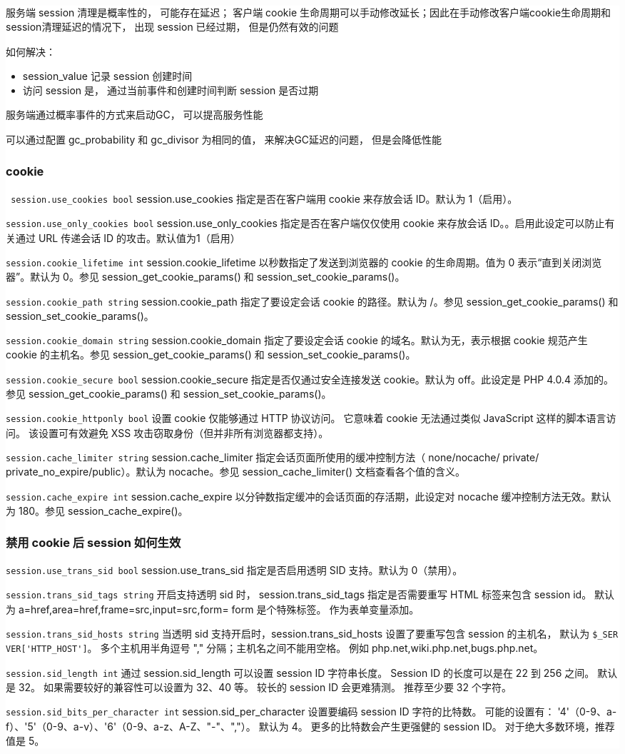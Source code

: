 服务端 session 清理是概率性的， 可能存在延迟； 客户端 cookie 生命周期可以手动修改延长；因此在手动修改客户端cookie生命周期和session清理延迟的情况下， 出现 session 已经过期， 但是仍然有效的问题

如何解决： 

- session_value 记录 session 创建时间
- 访问 session 是， 通过当前事件和创建时间判断 session 是否过期

服务端通过概率事件的方式来启动GC， 可以提高服务性能

可以通过配置 gc_probability 和 gc_divisor 为相同的值， 来解决GC延迟的问题， 但是会降低性能


### cookie

` session.use_cookies bool` session.use_cookies 指定是否在客户端用 cookie 来存放会话 ID。默认为 1（启用）。 

`session.use_only_cookies bool` session.use_only_cookies 指定是否在客户端仅仅使用 cookie 来存放会话 ID。。启用此设定可以防止有关通过 URL 传递会话 ID 的攻击。默认值为1（启用） 

`session.cookie_lifetime int` session.cookie_lifetime 以秒数指定了发送到浏览器的 cookie 的生命周期。值为 0 表示“直到关闭浏览器”。默认为 0。参见 session_get_cookie_params() 和 session_set_cookie_params()。 

`session.cookie_path string` session.cookie_path 指定了要设定会话 cookie 的路径。默认为 /。参见 session_get_cookie_params() 和 session_set_cookie_params()。 

`session.cookie_domain string` session.cookie_domain 指定了要设定会话 cookie 的域名。默认为无，表示根据 cookie 规范产生 cookie 的主机名。参见 session_get_cookie_params() 和 session_set_cookie_params()。 


`session.cookie_secure bool` session.cookie_secure 指定是否仅通过安全连接发送 cookie。默认为 off。此设定是 PHP 4.0.4 添加的。参见 session_get_cookie_params() 和 session_set_cookie_params()。 


`session.cookie_httponly bool` 设置 cookie 仅能够通过 HTTP 协议访问。 它意味着 cookie 无法通过类似 JavaScript 这样的脚本语言访问。 该设置可有效避免 XSS 攻击窃取身份（但并非所有浏览器都支持）。 

`session.cache_limiter string` session.cache_limiter 指定会话页面所使用的缓冲控制方法（ none/nocache/ private/ private_no_expire/public）。默认为 nocache。参见 session_cache_limiter() 文档查看各个值的含义。 

`session.cache_expire int` session.cache_expire 以分钟数指定缓冲的会话页面的存活期，此设定对 nocache 缓冲控制方法无效。默认为 180。参见 session_cache_expire()。 


### 禁用 cookie 后 session 如何生效


`session.use_trans_sid bool` session.use_trans_sid 指定是否启用透明 SID 支持。默认为 0（禁用）。 

`session.trans_sid_tags string` 开启支持透明 sid 时， session.trans_sid_tags 指定是否需要重写 HTML 标签来包含 session id。 默认为 a=href,area=href,frame=src,input=src,form= form 是个特殊标签。 <input hidden="session_id" name="session_name"> 作为表单变量添加。 

`session.trans_sid_hosts string` 当透明 sid 支持开启时，session.trans_sid_hosts 设置了要重写包含 session 的主机名， 默认为 `$_SERVER['HTTP_HOST']`。 多个主机用半角逗号 "," 分隔；主机名之间不能用空格。 例如 php.net,wiki.php.net,bugs.php.net。 

`session.sid_length int` 通过 session.sid_length 可以设置 session ID 字符串长度。 Session ID 的长度可以是在 22 到 256 之间。 默认是 32。 如果需要较好的兼容性可以设置为 32、40 等。 较长的 session ID 会更难猜测。 推荐至少要 32 个字符。 

`session.sid_bits_per_character int` session.sid_per_character 设置要编码 session ID 字符的比特数。 可能的设置有： '4'（0-9、a-f）、'5'（0-9、a-v）、'6'（0-9、a-z、A-Z、"-"、","）。 默认为 4。 更多的比特数会产生更强健的 session ID。 对于绝大多数环境，推荐值是 5。 
